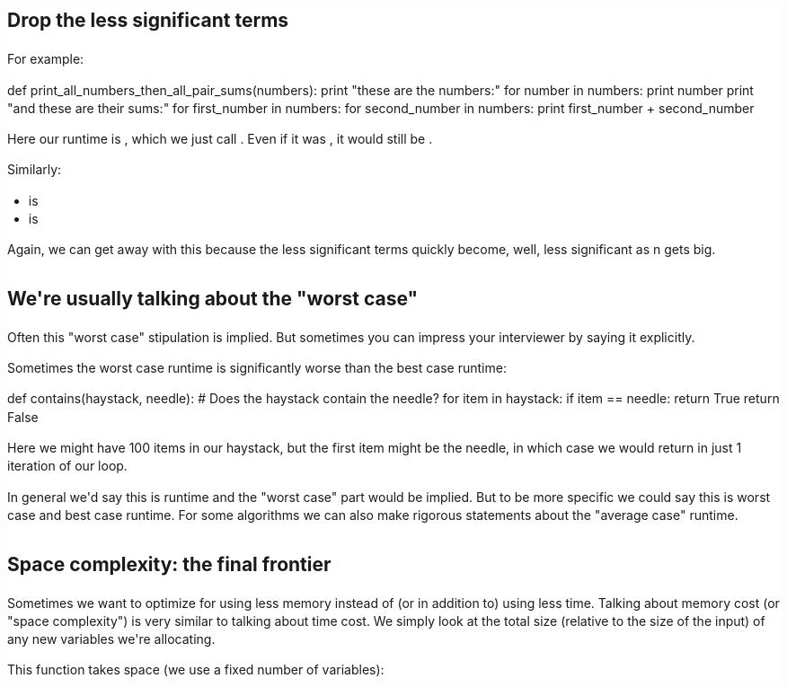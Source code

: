 <h2 id="drop-the-less-significant-terms">Drop the less significant terms</h2>
<p>For example:</p>
<div class="clearfix">

</div>
<div data-code-block="article__big-o-notation-time-and-space-complexity__drop-less-significant-terms" data-language="python" data-translation-highlighting="dynamic" data-actual-language="python">
def print_all_numbers_then_all_pair_sums(numbers): print "these are the numbers:" for number in numbers: print number print "and these are their sums:" for first_number in numbers: for second_number in numbers: print first_number + second_number
</div>
<p>Here our runtime is <span data-complexity="n + n^2"></span>, which we just call <span data-complexity="n^2"></span>. Even if it was <span data-complexity="n^2/2 + 100n"></span>, it would still be <span data-complexity="n^2"></span>.</p>
<p>Similarly:</p>
<ul>
<li><span data-complexity="n^3 + 50n^2 + 10000"></span> is <span data-complexity="n^3"></span></li>
<li><span data-complexity="(n + 30) * (n + 5)"></span> is <span data-complexity="n^2"></span></li>
</ul>
<p>Again, we can get away with this because the less significant terms quickly become, well, less significant as <span data-math="">n</span> gets big.</p>
</section>
</div>
<div id="worst-case" class="section-wrapper">
<section>
<h2 id="were-usually-talking-about-the-worst-case">We're usually talking about the "worst case"</h2>
<p>Often this "worst case" stipulation is implied. But sometimes you can impress your interviewer by saying it explicitly.</p>
<p>Sometimes the worst case runtime is significantly worse than the best case runtime:</p>
<div class="clearfix">

</div>
<div data-code-block="article__big-o-notation-time-and-space-complexity__worst-case" data-language="python" data-translation-highlighting="dynamic" data-actual-language="python">
def contains(haystack, needle): # Does the haystack contain the needle? for item in haystack: if item == needle: return True return False
</div>
<p>Here we might have 100 items in our haystack, but the first item might be the needle, in which case we would return in just 1 iteration of our loop.</p>
<p>In general we'd say this is <span data-complexity="n"></span> runtime and the "worst case" part would be implied. But to be more specific we could say this is worst case <span data-complexity="n"></span> and best case <span data-complexity="1"></span> runtime. For some algorithms we can also make rigorous statements about the "average case" runtime.</p>
</section>
</div>
<div id="space-complexity" class="section-wrapper shaded">
<section>
<h2 id="space-complexity-the-final-frontier">Space complexity: the final frontier</h2>
<p>Sometimes we want to optimize for using less memory instead of (or in addition to) using less time. Talking about memory cost (or "space complexity") is very similar to talking about time cost. We simply look at the total size (relative to the size of the input) of any new variables we're allocating.</p>
<p>This <span data-words="article__big-o-notation-time-and-space-complexity__function">function</span> takes <span data-complexity="1"></span> space (we use a fixed number of variables):</p>
<div class="clearfix">

